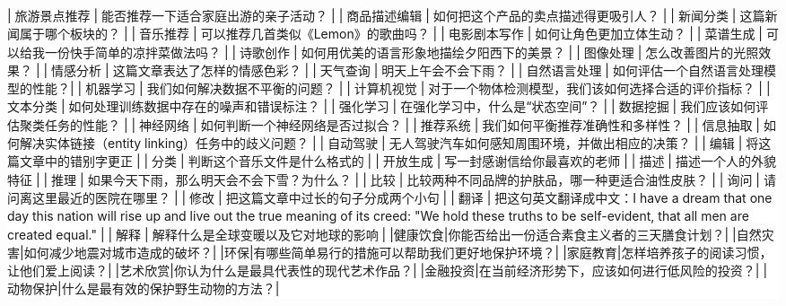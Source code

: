 | 旅游景点推荐 | 能否推荐一下适合家庭出游的亲子活动？ |
| 商品描述编辑 | 如何把这个产品的卖点描述得更吸引人？ |
| 新闻分类 | 这篇新闻属于哪个板块的？ |
| 音乐推荐 | 可以推荐几首类似《Lemon》的歌曲吗？ |
| 电影剧本写作 | 如何让角色更加立体生动？ |
| 菜谱生成 | 可以给我一份快手简单的凉拌菜做法吗？ |
| 诗歌创作 | 如何用优美的语言形象地描绘夕阳西下的美景？ |
| 图像处理 | 怎么改善图片的光照效果？ |
| 情感分析 | 这篇文章表达了怎样的情感色彩？ |
| 天气查询 | 明天上午会不会下雨？ |
| 自然语言处理 | 如何评估一个自然语言处理模型的性能？|
| 机器学习 | 我们如何解决数据不平衡的问题？ |
| 计算机视觉 | 对于一个物体检测模型，我们该如何选择合适的评价指标？ |
| 文本分类 | 如何处理训练数据中存在的噪声和错误标注？ |
| 强化学习 | 在强化学习中，什么是“状态空间”？ |
| 数据挖掘 | 我们应该如何评估聚类任务的性能？ |
| 神经网络 | 如何判断一个神经网络是否过拟合？ |
| 推荐系统 | 我们如何平衡推荐准确性和多样性？ |
| 信息抽取 | 如何解决实体链接（entity linking）任务中的歧义问题？ |
| 自动驾驶 | 无人驾驶汽车如何感知周围环境，并做出相应的决策？ |
| 编辑 | 将这篇文章中的错别字更正 |
| 分类 | 判断这个音乐文件是什么格式的 |
| 开放生成 | 写一封感谢信给你最喜欢的老师 |
| 描述 | 描述一个人的外貌特征 |
| 推理 | 如果今天下雨，那么明天会不会下雪？为什么？ |
| 比较 | 比较两种不同品牌的护肤品，哪一种更适合油性皮肤？ |
| 询问 | 请问离这里最近的医院在哪里？ |
| 修改 | 把这篇文章中过长的句子分成两个小句 |
| 翻译 | 把这句英文翻译成中文：I have a dream that one day this nation will rise up and live out the true meaning of its creed: "We hold these truths to be self-evident, that all men are created equal." |
| 解释 | 解释什么是全球变暖以及它对地球的影响 |
|健康饮食|你能否给出一份适合素食主义者的三天膳食计划？|
|自然灾害|如何减少地震对城市造成的破坏？|
|环保|有哪些简单易行的措施可以帮助我们更好地保护环境？|
|家庭教育|怎样培养孩子的阅读习惯，让他们爱上阅读？|
|艺术欣赏|你认为什么是最具代表性的现代艺术作品？|
|金融投资|在当前经济形势下，应该如何进行低风险的投资？|
|动物保护|什么是最有效的保护野生动物的方法？|